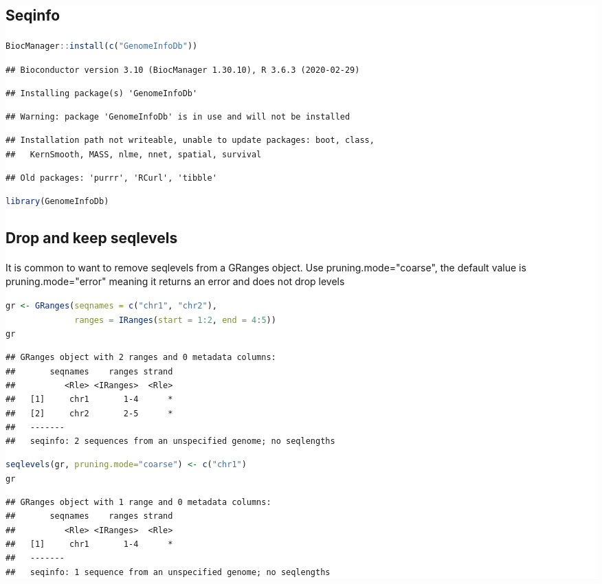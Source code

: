 ## Seqinfo 

```r
BiocManager::install(c("GenomeInfoDb"))
```

```
## Bioconductor version 3.10 (BiocManager 1.30.10), R 3.6.3 (2020-02-29)
```

```
## Installing package(s) 'GenomeInfoDb'
```

```
## Warning: package 'GenomeInfoDb' is in use and will not be installed
```

```
## Installation path not writeable, unable to update packages: boot, class,
##   KernSmooth, MASS, nlme, nnet, spatial, survival
```

```
## Old packages: 'purrr', 'RCurl', 'tibble'
```

```r
library(GenomeInfoDb)
```
## Drop and keep seqlevels
It is common to want to remove seqlevels from a GRanges object. 
Use  pruning.mode="coarse", the default value is  pruning.mode="error" meaning it returns an error and does not drop levels

```r
gr <- GRanges(seqnames = c("chr1", "chr2"),
              ranges = IRanges(start = 1:2, end = 4:5))
gr
```

```
## GRanges object with 2 ranges and 0 metadata columns:
##       seqnames    ranges strand
##          <Rle> <IRanges>  <Rle>
##   [1]     chr1       1-4      *
##   [2]     chr2       2-5      *
##   -------
##   seqinfo: 2 sequences from an unspecified genome; no seqlengths
```

```r
seqlevels(gr, pruning.mode="coarse") <- c("chr1")
gr
```

```
## GRanges object with 1 range and 0 metadata columns:
##       seqnames    ranges strand
##          <Rle> <IRanges>  <Rle>
##   [1]     chr1       1-4      *
##   -------
##   seqinfo: 1 sequence from an unspecified genome; no seqlengths
```
